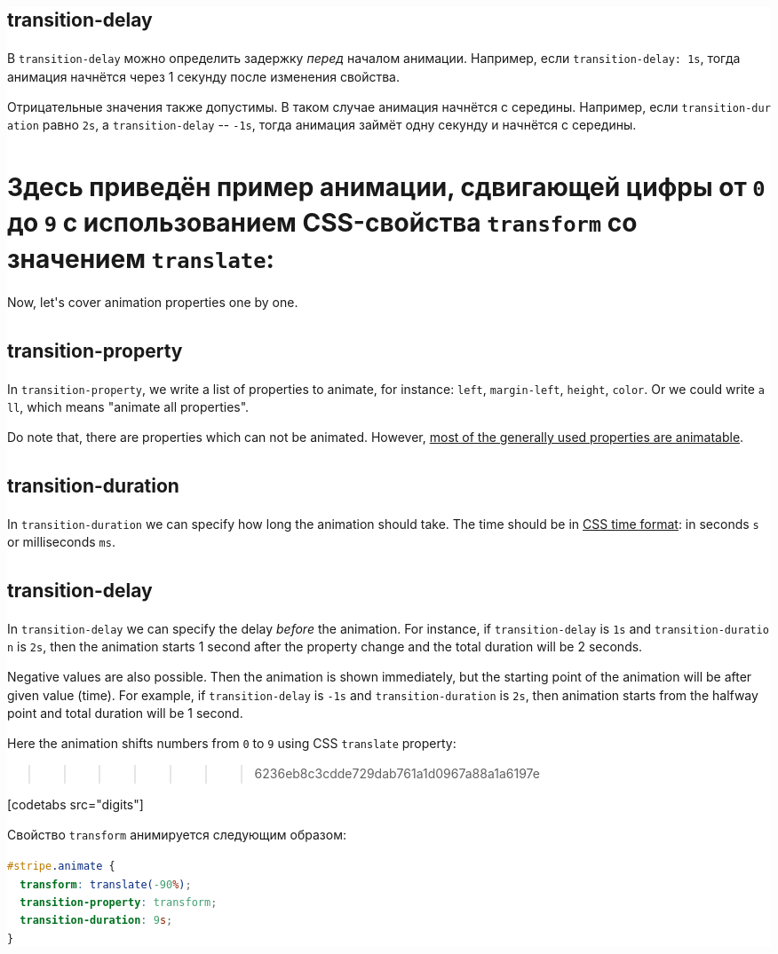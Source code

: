 ## transition-delay

В `transition-delay` можно определить задержку *перед* началом анимации. Например, если  `transition-delay: 1s`, тогда анимация начнётся через 1 секунду после изменения свойства.

Отрицательные значения также допустимы. В таком случае анимация начнётся с середины. Например, если `transition-duration` равно `2s`, а `transition-delay` -- `-1s`, тогда анимация займёт одну секунду и начнётся с середины.

Здесь приведён пример анимации, сдвигающей цифры от `0` до `9` с использованием CSS-свойства `transform` со значением `translate`:
=======
Now, let's cover animation properties one by one.

## transition-property

In `transition-property`, we write a list of properties to animate, for instance: `left`, `margin-left`, `height`, `color`. Or we could write `all`, which means "animate all properties".

Do note that, there are properties which can not be animated. However, [most of the generally used properties are animatable](https://developer.mozilla.org/en-US/docs/Web/CSS/CSS_animated_properties).

## transition-duration

In `transition-duration` we can specify how long the animation should take. The time should be in [CSS time format](https://www.w3.org/TR/css3-values/#time): in seconds `s` or milliseconds `ms`.

## transition-delay

In `transition-delay` we can specify the delay *before* the animation. For instance, if `transition-delay` is `1s` and `transition-duration` is `2s`, then the animation starts 1 second after the property change and the total duration will be 2 seconds.

Negative values are also possible. Then the animation is shown immediately, but the starting point of the animation will be after given value (time). For example, if `transition-delay` is `-1s` and `transition-duration` is `2s`, then animation starts from the halfway point and total duration will be 1 second.

Here the animation shifts numbers from `0` to `9` using CSS `translate` property:
>>>>>>> 6236eb8c3cdde729dab761a1d0967a88a1a6197e

[codetabs src="digits"]

Свойство `transform` анимируется следующим образом:

```css
#stripe.animate {
  transform: translate(-90%);
  transition-property: transform;
  transition-duration: 9s;
}
```
